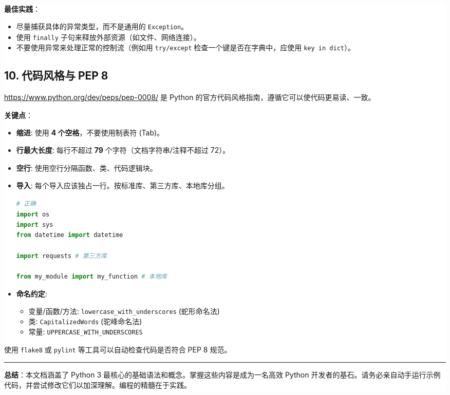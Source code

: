 **最佳实践**：

- 尽量捕获具体的异常类型，而不是通用的 `Exception`。
- 使用 `finally` 子句来释放外部资源（如文件、网络连接）。
- 不要使用异常来处理正常的控制流（例如用 `try/except` 检查一个键是否在字典中，应使用 `key in dict`）。

## 10. 代码风格与 PEP 8

<https://www.python.org/dev/peps/pep-0008/> 是 Python 的官方代码风格指南，遵循它可以使代码更易读、一致。

**关键点**：

- **缩进**: 使用 **4 个空格**，不要使用制表符 (Tab)。
- **行最大长度**: 每行不超过 **79** 个字符（文档字符串/注释不超过 72）。
- **空行**: 使用空行分隔函数、类、代码逻辑块。
- **导入**: 每个导入应该独占一行。按标准库、第三方库、本地库分组。

  ```python
  # 正确
  import os
  import sys
  from datetime import datetime

  import requests # 第三方库

  from my_module import my_function # 本地库
  ```

- **命名约定**:
  - 变量/函数/方法: `lowercase_with_underscores` (蛇形命名法)
  - 类: `CapitalizedWords` (驼峰命名法)
  - 常量: `UPPERCASE_WITH_UNDERSCORES`

使用 `flake8` 或 `pylint` 等工具可以自动检查代码是否符合 PEP 8 规范。

---

**总结**：本文档涵盖了 Python 3 最核心的基础语法和概念。掌握这些内容是成为一名高效 Python 开发者的基石。请务必亲自动手运行示例代码，并尝试修改它们以加深理解。编程的精髓在于实践。
